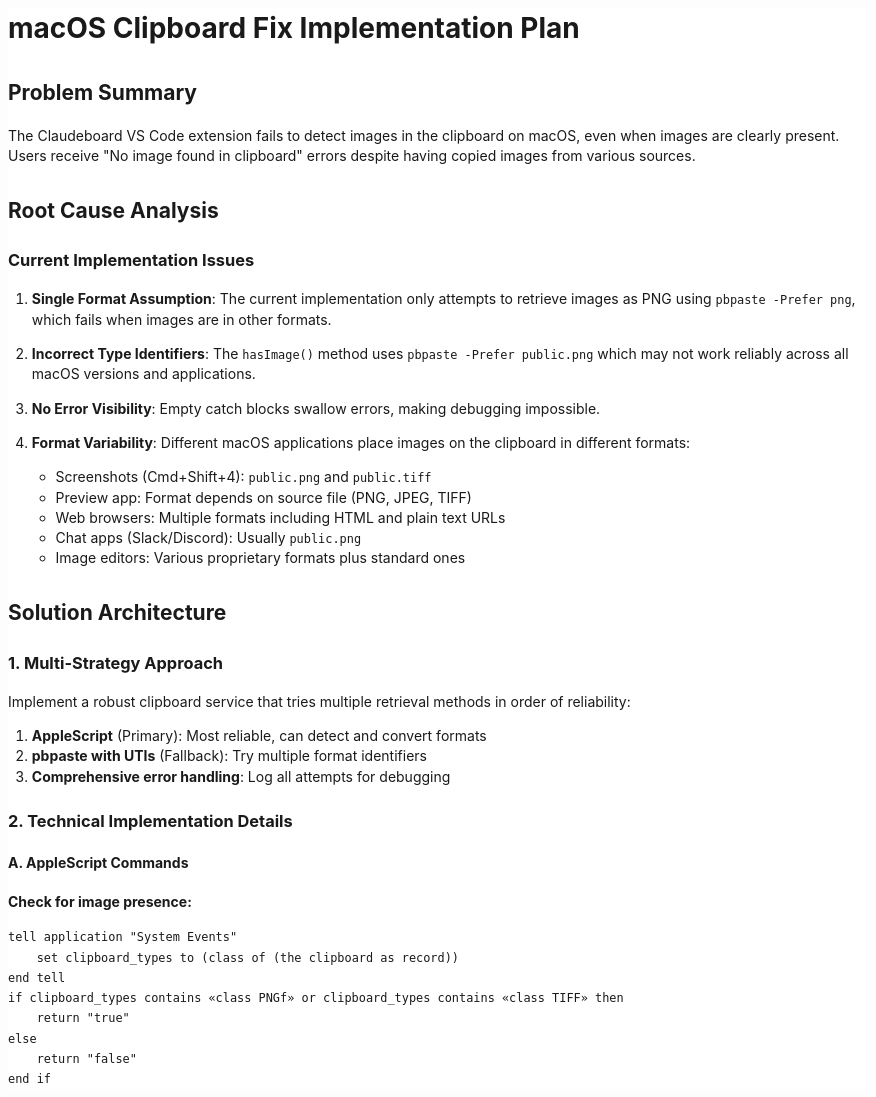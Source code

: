 # macOS Clipboard Fix Implementation Plan

## Problem Summary

The Claudeboard VS Code extension fails to detect images in the clipboard on macOS, even when images are clearly present. Users receive "No image found in clipboard" errors despite having copied images from various sources.

## Root Cause Analysis

### Current Implementation Issues

1. **Single Format Assumption**: The current implementation only attempts to retrieve images as PNG using `pbpaste -Prefer png`, which fails when images are in other formats.

2. **Incorrect Type Identifiers**: The `hasImage()` method uses `pbpaste -Prefer public.png` which may not work reliably across all macOS versions and applications.

3. **No Error Visibility**: Empty catch blocks swallow errors, making debugging impossible.

4. **Format Variability**: Different macOS applications place images on the clipboard in different formats:
   - Screenshots (Cmd+Shift+4): `public.png` and `public.tiff`
   - Preview app: Format depends on source file (PNG, JPEG, TIFF)
   - Web browsers: Multiple formats including HTML and plain text URLs
   - Chat apps (Slack/Discord): Usually `public.png`
   - Image editors: Various proprietary formats plus standard ones

## Solution Architecture

### 1. Multi-Strategy Approach

Implement a robust clipboard service that tries multiple retrieval methods in order of reliability:

1. **AppleScript** (Primary): Most reliable, can detect and convert formats
2. **pbpaste with UTIs** (Fallback): Try multiple format identifiers
3. **Comprehensive error handling**: Log all attempts for debugging

### 2. Technical Implementation Details

#### A. AppleScript Commands

**Check for image presence:**
```applescript
tell application "System Events"
    set clipboard_types to (class of (the clipboard as record))
end tell
if clipboard_types contains «class PNGf» or clipboard_types contains «class TIFF» then
    return "true"
else
    return "false"
end if
```
